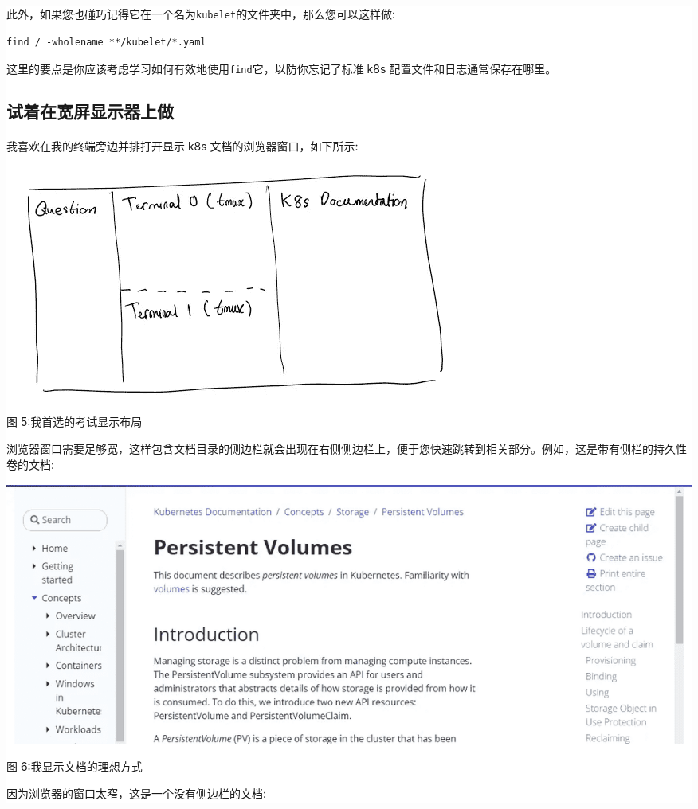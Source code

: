 此外，如果您也碰巧记得它在一个名为`kubelet`的文件夹中，那么您可以这样做:

```
find / -wholename **/kubelet/*.yaml
```

这里的要点是你应该考虑学习如何有效地使用`find`它，以防你忘记了标准 k8s 配置文件和日志通常保存在哪里。

## 试着在宽屏显示器上做

我喜欢在我的终端旁边并排打开显示 k8s 文档的浏览器窗口，如下所示:

![](img/3845ff16454e186ac1737e174d455ad0.png)

图 5:我首选的考试显示布局

浏览器窗口需要足够宽，这样包含文档目录的侧边栏就会出现在右侧侧边栏上，便于您快速跳转到相关部分。例如，这是带有侧栏的持久性卷的文档:

![](img/1e1003d0be445af7e6527ce5c96a4032.png)

图 6:我显示文档的理想方式

因为浏览器的窗口太窄，这是一个没有侧边栏的文档:
